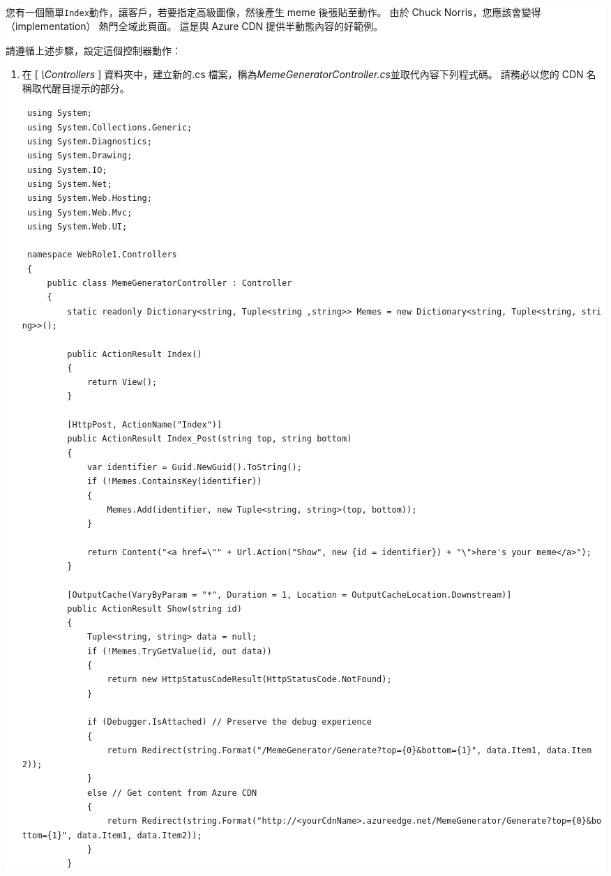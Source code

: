 您有一個簡單`Index`動作，讓客戶，若要指定高級圖像，然後產生 meme 後張貼至動作。 由於 Chuck Norris，您應該會變得 （implementation） 熱門全域此頁面。 這是與 Azure CDN 提供半動態內容的好範例。

請遵循上述步驟，設定這個控制器動作︰

1. 在 [ *\Controllers* ] 資料夾中，建立新的.cs 檔案，稱為*MemeGeneratorController.cs*並取代內容下列程式碼。 請務必以您的 CDN 名稱取代醒目提示的部分。  

        using System;
        using System.Collections.Generic;
        using System.Diagnostics;
        using System.Drawing;
        using System.IO;
        using System.Net;
        using System.Web.Hosting;
        using System.Web.Mvc;
        using System.Web.UI;

        namespace WebRole1.Controllers
        {
            public class MemeGeneratorController : Controller
            {
                static readonly Dictionary<string, Tuple<string ,string>> Memes = new Dictionary<string, Tuple<string, string>>();

                public ActionResult Index()
                {
                    return View();
                }

                [HttpPost, ActionName("Index")]
                public ActionResult Index_Post(string top, string bottom)
                {
                    var identifier = Guid.NewGuid().ToString();
                    if (!Memes.ContainsKey(identifier))
                    {
                        Memes.Add(identifier, new Tuple<string, string>(top, bottom));
                    }

                    return Content("<a href=\"" + Url.Action("Show", new {id = identifier}) + "\">here's your meme</a>");
                }

                [OutputCache(VaryByParam = "*", Duration = 1, Location = OutputCacheLocation.Downstream)]
                public ActionResult Show(string id)
                {
                    Tuple<string, string> data = null;
                    if (!Memes.TryGetValue(id, out data))
                    {
                        return new HttpStatusCodeResult(HttpStatusCode.NotFound);
                    }

                    if (Debugger.IsAttached) // Preserve the debug experience
                    {
                        return Redirect(string.Format("/MemeGenerator/Generate?top={0}&bottom={1}", data.Item1, data.Item2));
                    }
                    else // Get content from Azure CDN
                    {
                        return Redirect(string.Format("http://<yourCdnName>.azureedge.net/MemeGenerator/Generate?top={0}&bottom={1}", data.Item1, data.Item2));
                    }
                }


[new-cdn-profile]: ./media/cdn-cloud-service-with-cdn/cdn-new-profile.png
[cdn-profile-settings]: ./media/cdn-cloud-service-with-cdn/cdn-profile-settings.png
[cdn-new-endpoint-button]: ./media/cdn-cloud-service-with-cdn/cdn-new-endpoint-button.png
[cdn-add-endpoint]: ./media/cdn-cloud-service-with-cdn/cdn-add-endpoint.png
[cdn-endpoint-success]: ./media/cdn-cloud-service-with-cdn/cdn-endpoint-success.png